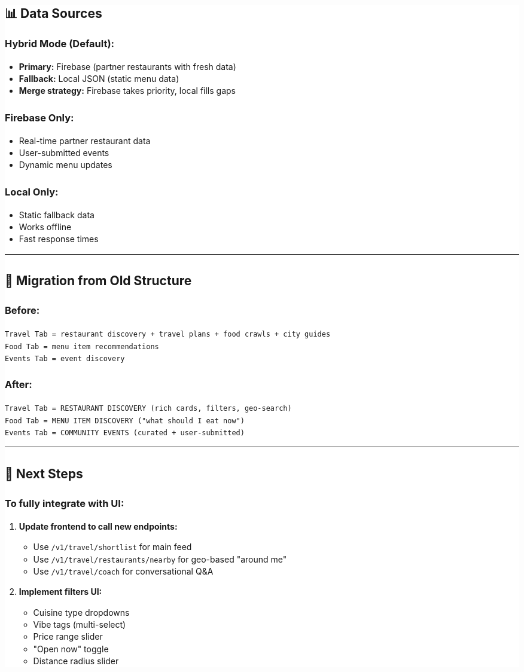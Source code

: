 
## 📊 Data Sources

### **Hybrid Mode (Default):**

- **Primary:** Firebase (partner restaurants with fresh data)
- **Fallback:** Local JSON (static menu data)
- **Merge strategy:** Firebase takes priority, local fills gaps

### **Firebase Only:**

- Real-time partner restaurant data
- User-submitted events
- Dynamic menu updates

### **Local Only:**

- Static fallback data
- Works offline
- Fast response times

---

## 🔄 Migration from Old Structure

### **Before:**
```
Travel Tab = restaurant discovery + travel plans + food crawls + city guides
Food Tab = menu item recommendations
Events Tab = event discovery
```

### **After:**
```
Travel Tab = RESTAURANT DISCOVERY (rich cards, filters, geo-search)
Food Tab = MENU ITEM DISCOVERY ("what should I eat now")
Events Tab = COMMUNITY EVENTS (curated + user-submitted)
```

---

## 🚀 Next Steps

### **To fully integrate with UI:**

1. **Update frontend to call new endpoints:**
   - Use `/v1/travel/shortlist` for main feed
   - Use `/v1/travel/restaurants/nearby` for geo-based "around me"
   - Use `/v1/travel/coach` for conversational Q&A

2. **Implement filters UI:**
   - Cuisine type dropdowns
   - Vibe tags (multi-select)
   - Price range slider
   - "Open now" toggle
   - Distance radius slider
